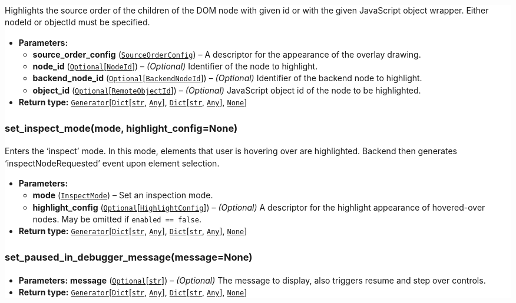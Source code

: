 Highlights the source order of the children of the DOM node with given id or with the given
JavaScript object wrapper. Either nodeId or objectId must be specified.

* **Parameters:**
  * **source_order_config** ([`SourceOrderConfig`](#nodriver.cdp.overlay.SourceOrderConfig)) – A descriptor for the appearance of the overlay drawing.
  * **node_id** ([`Optional`](https://docs.python.org/3/library/typing.html#typing.Optional)[[`NodeId`](dom.md#nodriver.cdp.dom.NodeId)]) – *(Optional)* Identifier of the node to highlight.
  * **backend_node_id** ([`Optional`](https://docs.python.org/3/library/typing.html#typing.Optional)[[`BackendNodeId`](dom.md#nodriver.cdp.dom.BackendNodeId)]) – *(Optional)* Identifier of the backend node to highlight.
  * **object_id** ([`Optional`](https://docs.python.org/3/library/typing.html#typing.Optional)[[`RemoteObjectId`](runtime.md#nodriver.cdp.runtime.RemoteObjectId)]) – *(Optional)* JavaScript object id of the node to be highlighted.
* **Return type:**
  [`Generator`](https://docs.python.org/3/library/typing.html#typing.Generator)[[`Dict`](https://docs.python.org/3/library/typing.html#typing.Dict)[[`str`](https://docs.python.org/3/library/stdtypes.html#str), [`Any`](https://docs.python.org/3/library/typing.html#typing.Any)], [`Dict`](https://docs.python.org/3/library/typing.html#typing.Dict)[[`str`](https://docs.python.org/3/library/stdtypes.html#str), [`Any`](https://docs.python.org/3/library/typing.html#typing.Any)], [`None`](https://docs.python.org/3/library/constants.html#None)]

### set_inspect_mode(mode, highlight_config=None)

Enters the ‘inspect’ mode. In this mode, elements that user is hovering over are highlighted.
Backend then generates ‘inspectNodeRequested’ event upon element selection.

* **Parameters:**
  * **mode** ([`InspectMode`](#nodriver.cdp.overlay.InspectMode)) – Set an inspection mode.
  * **highlight_config** ([`Optional`](https://docs.python.org/3/library/typing.html#typing.Optional)[[`HighlightConfig`](#nodriver.cdp.overlay.HighlightConfig)]) – *(Optional)* A descriptor for the highlight appearance of hovered-over nodes. May be omitted if ``enabled == false``.
* **Return type:**
  [`Generator`](https://docs.python.org/3/library/typing.html#typing.Generator)[[`Dict`](https://docs.python.org/3/library/typing.html#typing.Dict)[[`str`](https://docs.python.org/3/library/stdtypes.html#str), [`Any`](https://docs.python.org/3/library/typing.html#typing.Any)], [`Dict`](https://docs.python.org/3/library/typing.html#typing.Dict)[[`str`](https://docs.python.org/3/library/stdtypes.html#str), [`Any`](https://docs.python.org/3/library/typing.html#typing.Any)], [`None`](https://docs.python.org/3/library/constants.html#None)]

### set_paused_in_debugger_message(message=None)

* **Parameters:**
  **message** ([`Optional`](https://docs.python.org/3/library/typing.html#typing.Optional)[[`str`](https://docs.python.org/3/library/stdtypes.html#str)]) – *(Optional)* The message to display, also triggers resume and step over controls.
* **Return type:**
  [`Generator`](https://docs.python.org/3/library/typing.html#typing.Generator)[[`Dict`](https://docs.python.org/3/library/typing.html#typing.Dict)[[`str`](https://docs.python.org/3/library/stdtypes.html#str), [`Any`](https://docs.python.org/3/library/typing.html#typing.Any)], [`Dict`](https://docs.python.org/3/library/typing.html#typing.Dict)[[`str`](https://docs.python.org/3/library/stdtypes.html#str), [`Any`](https://docs.python.org/3/library/typing.html#typing.Any)], [`None`](https://docs.python.org/3/library/constants.html#None)]
